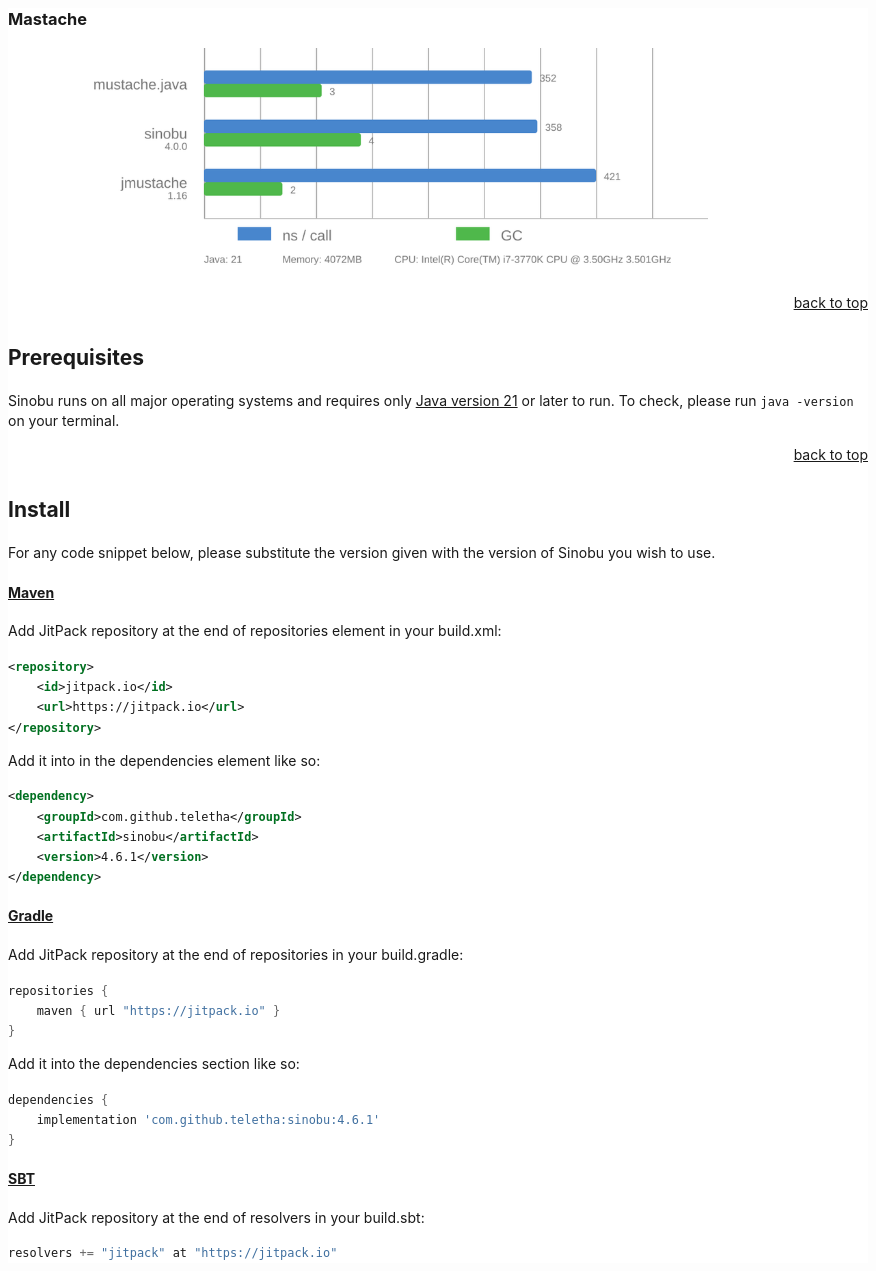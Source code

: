 ### Mastache
<img src="/benchmark/ExpressionBenchmark.svg" width="700">

<p align="right"><a href="#top">back to top</a></p>


## Prerequisites
Sinobu runs on all major operating systems and requires only [Java version 21](https://docs.oracle.com/en/java/javase/21/) or later to run.
To check, please run `java -version` on your terminal.
<p align="right"><a href="#top">back to top</a></p>

## Install
For any code snippet below, please substitute the version given with the version of Sinobu you wish to use.
#### [Maven](https://maven.apache.org/)
Add JitPack repository at the end of repositories element in your build.xml:
```xml
<repository>
    <id>jitpack.io</id>
    <url>https://jitpack.io</url>
</repository>
```
Add it into in the dependencies element like so:
```xml
<dependency>
    <groupId>com.github.teletha</groupId>
    <artifactId>sinobu</artifactId>
    <version>4.6.1</version>
</dependency>
```
#### [Gradle](https://gradle.org/)
Add JitPack repository at the end of repositories in your build.gradle:
```gradle
repositories {
    maven { url "https://jitpack.io" }
}
```
Add it into the dependencies section like so:
```gradle
dependencies {
    implementation 'com.github.teletha:sinobu:4.6.1'
}
```
#### [SBT](https://www.scala-sbt.org/)
Add JitPack repository at the end of resolvers in your build.sbt:
```scala
resolvers += "jitpack" at "https://jitpack.io"
```